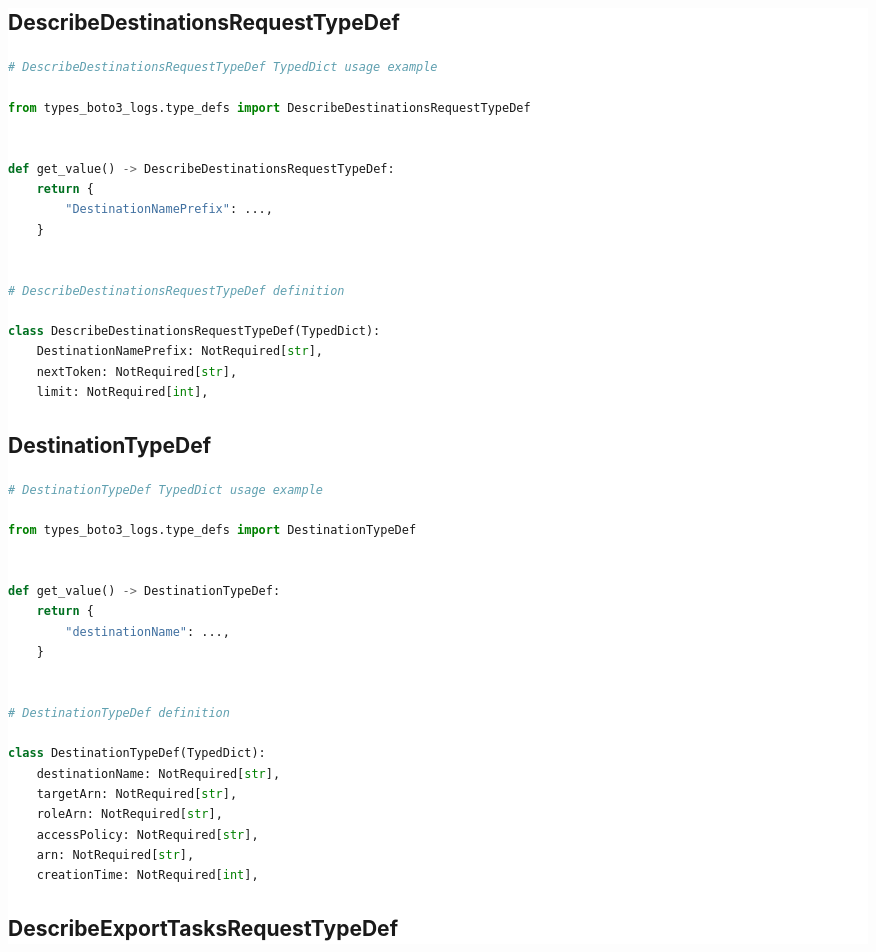 ```python
```


## DescribeDestinationsRequestTypeDef

```python
# DescribeDestinationsRequestTypeDef TypedDict usage example

from types_boto3_logs.type_defs import DescribeDestinationsRequestTypeDef


def get_value() -> DescribeDestinationsRequestTypeDef:
    return {
        "DestinationNamePrefix": ...,
    }


# DescribeDestinationsRequestTypeDef definition

class DescribeDestinationsRequestTypeDef(TypedDict):
    DestinationNamePrefix: NotRequired[str],
    nextToken: NotRequired[str],
    limit: NotRequired[int],
```


## DestinationTypeDef

```python
# DestinationTypeDef TypedDict usage example

from types_boto3_logs.type_defs import DestinationTypeDef


def get_value() -> DestinationTypeDef:
    return {
        "destinationName": ...,
    }


# DestinationTypeDef definition

class DestinationTypeDef(TypedDict):
    destinationName: NotRequired[str],
    targetArn: NotRequired[str],
    roleArn: NotRequired[str],
    accessPolicy: NotRequired[str],
    arn: NotRequired[str],
    creationTime: NotRequired[int],
```


## DescribeExportTasksRequestTypeDef
